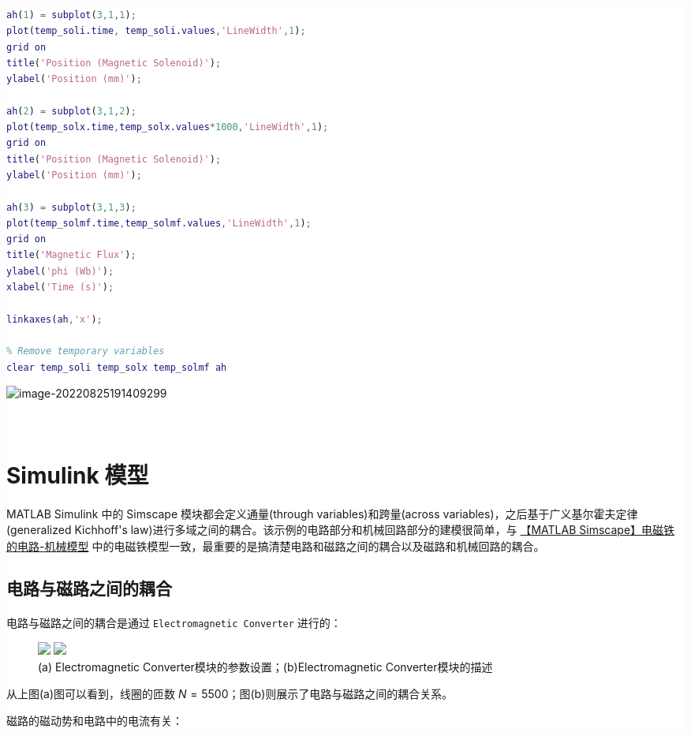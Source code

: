 ```matlab
ah(1) = subplot(3,1,1);
plot(temp_soli.time, temp_soli.values,'LineWidth',1);
grid on
title('Position (Magnetic Solenoid)');
ylabel('Position (mm)');

ah(2) = subplot(3,1,2);
plot(temp_solx.time,temp_solx.values*1000,'LineWidth',1);
grid on
title('Position (Magnetic Solenoid)');
ylabel('Position (mm)');

ah(3) = subplot(3,1,3);
plot(temp_solmf.time,temp_solmf.values,'LineWidth',1);
grid on
title('Magnetic Flux');
ylabel('phi (Wb)');
xlabel('Time (s)');

linkaxes(ah,'x');

% Remove temporary variables
clear temp_soli temp_solx temp_solmf ah
```

![image-20220825191409299](https://github.com/HelloWorld-1017/blog-images/blob/main/migration/imgpersonal/image-20220825191409299.png?raw=true)

<br>

# Simulink 模型

MATLAB Simulink 中的 Simscape 模块都会定义通量(through variables)和跨量(across variables)，之后基于广义基尔霍夫定律(generalized Kichhoff's law)进行多域之间的耦合。该示例的电路部分和机械回路部分的建模很简单，与 [【MATLAB Simscape】电磁铁的电路-机械模型](http://whatastarrynight.com/programming/signals%20and%20systems/electromagnetism/MATLAB-Simscape-solenoid/) 中的电磁铁模型一致，最重要的是搞清楚电路和磁路之间的耦合以及磁路和机械回路的耦合。

## 电路与磁路之间的耦合

电路与磁路之间的耦合是通过 `Electromagnetic Converter` 进行的：

<figure class="half">
    <img src="https://github.com/HelloWorld-1017/blog-images/blob/main/migration/imgpersonal/image-20220825201750664.png?raw=true">
    <img src="https://github.com/HelloWorld-1017/blog-images/blob/main/migration/imgpersonal/image-20220825201729093.png?raw=true">
    <figcaption>(a) Electromagnetic Converter模块的参数设置；(b)Electromagnetic Converter模块的描述</figcaption>
</figure>

从上图(a)图可以看到，线圈的匝数 $N=5500$；图(b)则展示了电路与磁路之间的耦合关系。

磁路的磁动势和电路中的电流有关：

